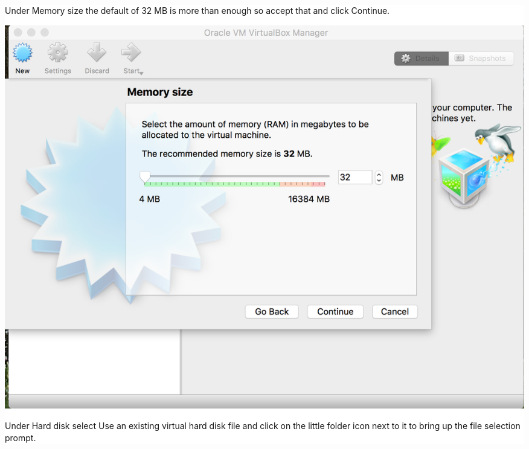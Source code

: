 
Under Memory size the default of 32 MB is more than enough so accept that and click Continue.

![](../../../.gitbook/assets/88ba6dde-c5e7-442f-91de-4d9738bfce9d/120592da.png)

Under Hard disk select Use an existing virtual hard disk file and click on the little folder icon next to it to bring up the file selection prompt.
